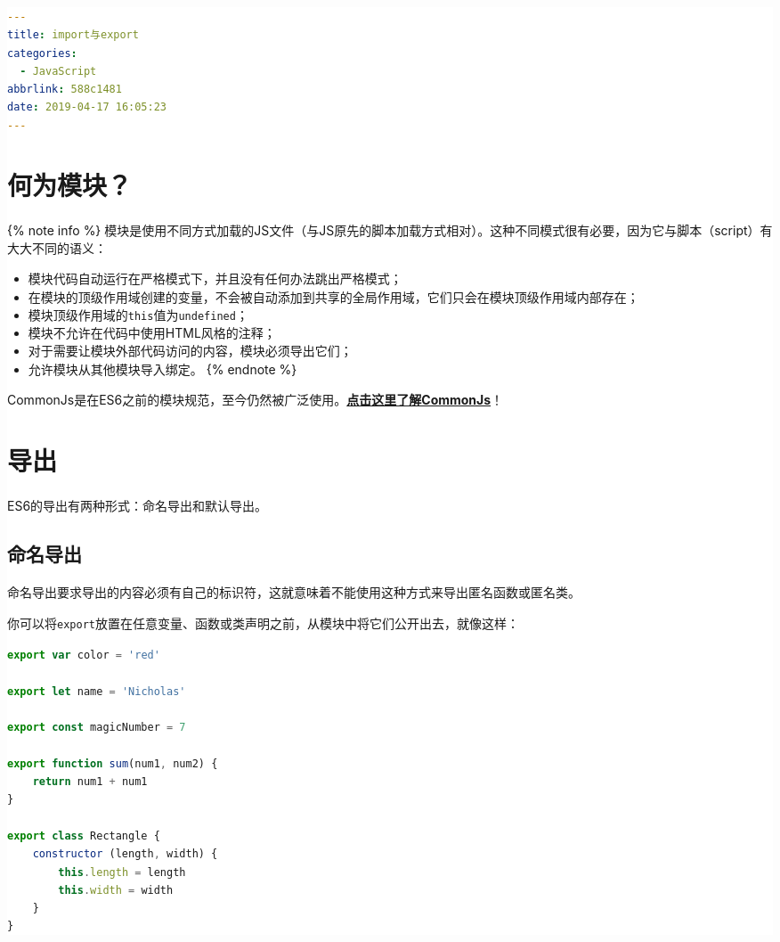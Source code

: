 ```yaml
---
title: import与export
categories:
  - JavaScript
abbrlink: 588c1481
date: 2019-04-17 16:05:23
---
```


# 何为模块？

{% note info %}
模块是使用不同方式加载的JS文件（与JS原先的脚本加载方式相对）。这种不同模式很有必要，因为它与脚本（script）有大大不同的语义：
- 模块代码自动运行在严格模式下，并且没有任何办法跳出严格模式；
- 在模块的顶级作用域创建的变量，不会被自动添加到共享的全局作用域，它们只会在模块顶级作用域内部存在；
- 模块顶级作用域的`this`值为`undefined`；
- 模块不允许在代码中使用HTML风格的注释；
- 对于需要让模块外部代码访问的内容，模块必须导出它们；
- 允许模块从其他模块导入绑定。
{% endnote %}

CommonJs是在ES6之前的模块规范，至今仍然被广泛使用。[**点击这里了解CommonJs**](https://aadonkeyz.com/posts/b3fe2fad/)！

# 导出

ES6的导出有两种形式：命名导出和默认导出。

## 命名导出

命名导出要求导出的内容必须有自己的标识符，这就意味着不能使用这种方式来导出匿名函数或匿名类。

你可以将`export`放置在任意变量、函数或类声明之前，从模块中将它们公开出去，就像这样：

```js
export var color = 'red'

export let name = 'Nicholas'

export const magicNumber = 7

export function sum(num1, num2) {
    return num1 + num1
}

export class Rectangle {
    constructor (length, width) {
        this.length = length
        this.width = width
    }
}
```
